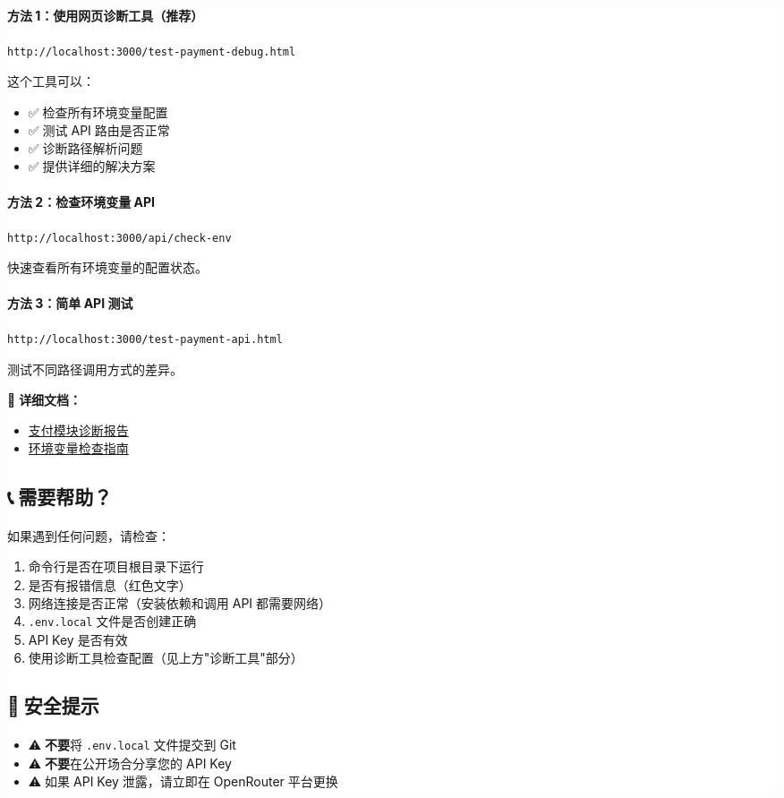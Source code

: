 #### 方法 1：使用网页诊断工具（推荐）
```
http://localhost:3000/test-payment-debug.html
```
这个工具可以：
- ✅ 检查所有环境变量配置
- ✅ 测试 API 路由是否正常
- ✅ 诊断路径解析问题
- ✅ 提供详细的解决方案

#### 方法 2：检查环境变量 API
```
http://localhost:3000/api/check-env
```
快速查看所有环境变量的配置状态。

#### 方法 3：简单 API 测试
```
http://localhost:3000/test-payment-api.html
```
测试不同路径调用方式的差异。

📖 **详细文档：**
- [支付模块诊断报告](./docs/PAYMENT_MODULE_DIAGNOSTIC.md)
- [环境变量检查指南](./docs/ENV_VARIABLES_CHECK.md)

## 📞 需要帮助？

如果遇到任何问题，请检查：
1. 命令行是否在项目根目录下运行
2. 是否有报错信息（红色文字）
3. 网络连接是否正常（安装依赖和调用 API 都需要网络）
4. `.env.local` 文件是否创建正确
5. API Key 是否有效
6. 使用诊断工具检查配置（见上方"诊断工具"部分）

## 🔐 安全提示

- ⚠️ **不要**将 `.env.local` 文件提交到 Git
- ⚠️ **不要**在公开场合分享您的 API Key
- ⚠️ 如果 API Key 泄露，请立即在 OpenRouter 平台更换

